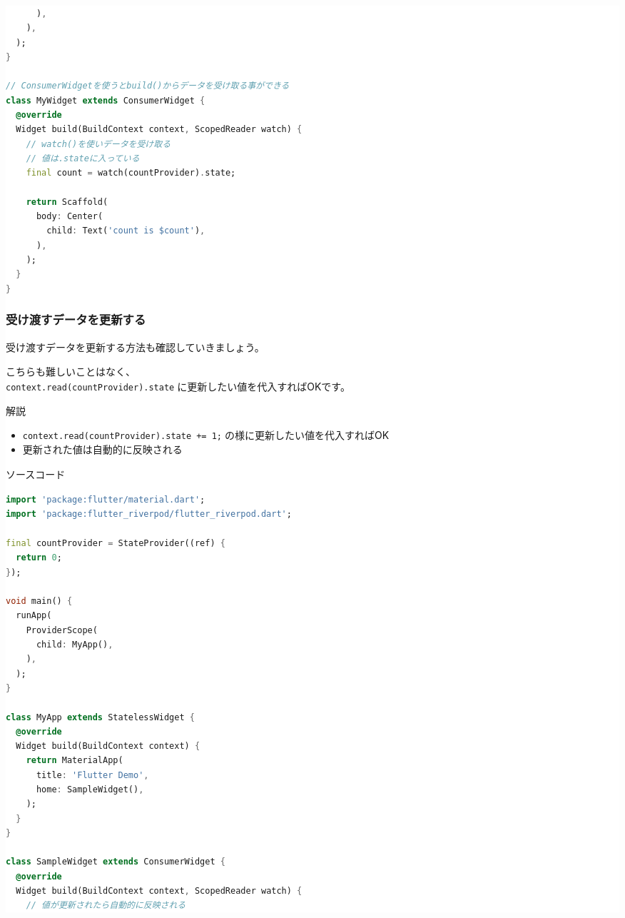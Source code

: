 ```dart
      ),
    ),
  );
}

// ConsumerWidgetを使うとbuild()からデータを受け取る事ができる
class MyWidget extends ConsumerWidget {
  @override
  Widget build(BuildContext context, ScopedReader watch) {
    // watch()を使いデータを受け取る
    // 値は.stateに入っている
    final count = watch(countProvider).state;

    return Scaffold(
      body: Center(
        child: Text('count is $count'),
      ),
    );
  }
}
```

### 受け渡すデータを更新する

受け渡すデータを更新する方法も確認していきましょう。

こちらも難しいことはなく、  
`context.read(countProvider).state` に更新したい値を代入すればOKです。

解説

- `context.read(countProvider).state += 1;` の様に更新したい値を代入すればOK
- 更新された値は自動的に反映される

ソースコード

```dart
import 'package:flutter/material.dart';
import 'package:flutter_riverpod/flutter_riverpod.dart';

final countProvider = StateProvider((ref) {
  return 0;
});

void main() {
  runApp(
    ProviderScope(
      child: MyApp(),
    ),
  );
}

class MyApp extends StatelessWidget {
  @override
  Widget build(BuildContext context) {
    return MaterialApp(
      title: 'Flutter Demo',
      home: SampleWidget(),
    );
  }
}

class SampleWidget extends ConsumerWidget {
  @override
  Widget build(BuildContext context, ScopedReader watch) {
    // 値が更新されたら自動的に反映される
```
